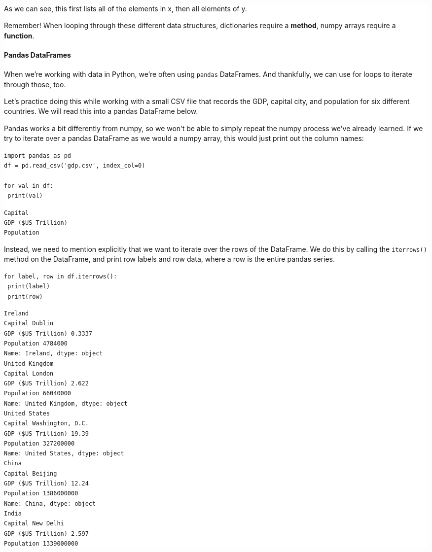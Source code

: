 As we can see, this first lists all of the elements in x, then all elements of y.

Remember! When looping through these different data structures, dictionaries require a **method**, numpy arrays require a **function**.

#### Pandas DataFrames

When we’re working with data in Python, we’re often using `pandas` DataFrames. And thankfully, we can use for loops to iterate through those, too.

Let’s practice doing this while working with a small CSV file that records the GDP, capital city, and population for six different countries. We will read this into a pandas DataFrame below.

Pandas works a bit differently from numpy, so we won’t be able to simply repeat the numpy process we’ve already learned. If we try to iterate over a pandas DataFrame as we would a numpy array, this would just print out the column names:

```
import pandas as pd
df = pd.read_csv('gdp.csv', index_col=0)

for val in df:
 print(val)

```

```
Capital
GDP ($US Trillion)
Population 

```

Instead, we need to mention explicitly that we want to iterate over the rows of the DataFrame. We do this by calling the `iterrows()` method on the DataFrame, and print row labels and row data, where a row is the entire pandas series.

```
for label, row in df.iterrows():
 print(label)
 print(row)

```

```
Ireland
Capital Dublin
GDP ($US Trillion) 0.3337
Population 4784000
Name: Ireland, dtype: object
United Kingdom
Capital London
GDP ($US Trillion) 2.622
Population 66040000
Name: United Kingdom, dtype: object
United States
Capital Washington, D.C.
GDP ($US Trillion) 19.39
Population 327200000
Name: United States, dtype: object
China
Capital Beijing
GDP ($US Trillion) 12.24
Population 1386000000
Name: China, dtype: object
India
Capital New Delhi
GDP ($US Trillion) 2.597
Population 1339000000
```